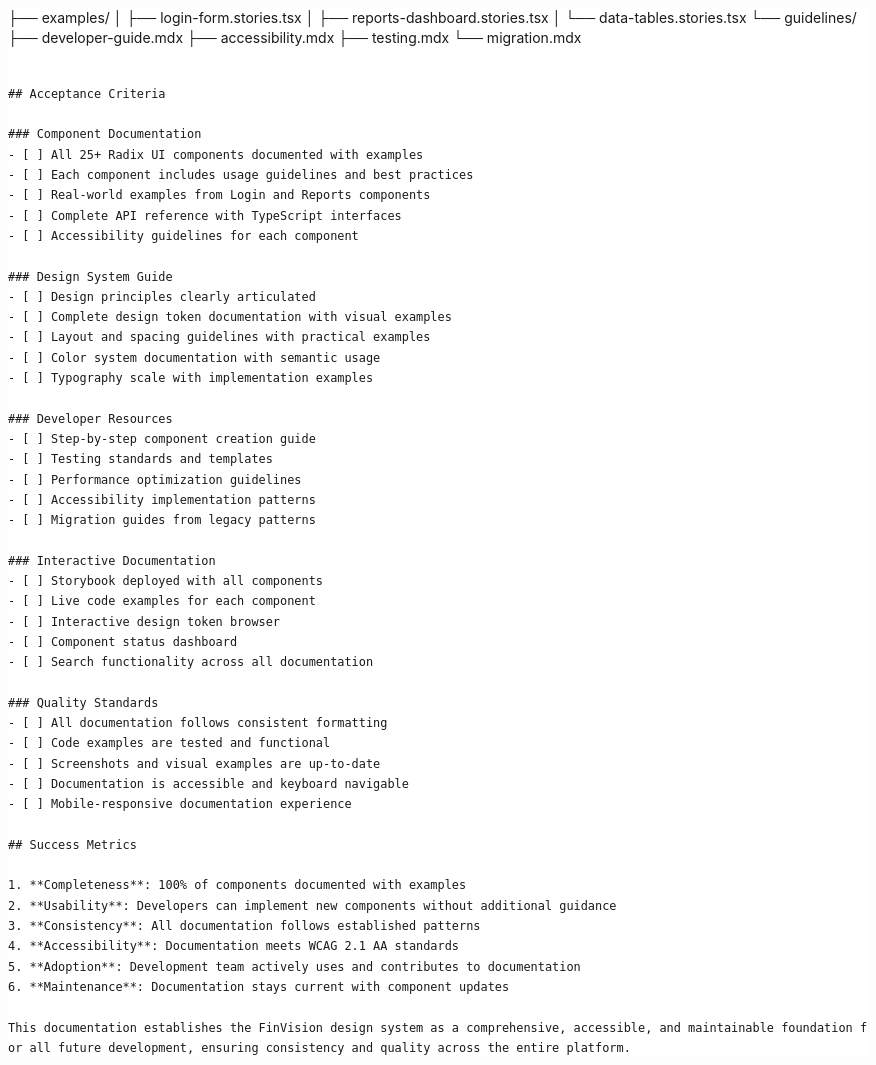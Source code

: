 ├── examples/
│ ├── login-form.stories.tsx
│ ├── reports-dashboard.stories.tsx
│ └── data-tables.stories.tsx
└── guidelines/
├── developer-guide.mdx
├── accessibility.mdx
├── testing.mdx
└── migration.mdx

```

## Acceptance Criteria

### Component Documentation
- [ ] All 25+ Radix UI components documented with examples
- [ ] Each component includes usage guidelines and best practices
- [ ] Real-world examples from Login and Reports components
- [ ] Complete API reference with TypeScript interfaces
- [ ] Accessibility guidelines for each component

### Design System Guide
- [ ] Design principles clearly articulated
- [ ] Complete design token documentation with visual examples
- [ ] Layout and spacing guidelines with practical examples
- [ ] Color system documentation with semantic usage
- [ ] Typography scale with implementation examples

### Developer Resources
- [ ] Step-by-step component creation guide
- [ ] Testing standards and templates
- [ ] Performance optimization guidelines
- [ ] Accessibility implementation patterns
- [ ] Migration guides from legacy patterns

### Interactive Documentation
- [ ] Storybook deployed with all components
- [ ] Live code examples for each component
- [ ] Interactive design token browser
- [ ] Component status dashboard
- [ ] Search functionality across all documentation

### Quality Standards
- [ ] All documentation follows consistent formatting
- [ ] Code examples are tested and functional
- [ ] Screenshots and visual examples are up-to-date
- [ ] Documentation is accessible and keyboard navigable
- [ ] Mobile-responsive documentation experience

## Success Metrics

1. **Completeness**: 100% of components documented with examples
2. **Usability**: Developers can implement new components without additional guidance
3. **Consistency**: All documentation follows established patterns
4. **Accessibility**: Documentation meets WCAG 2.1 AA standards
5. **Adoption**: Development team actively uses and contributes to documentation
6. **Maintenance**: Documentation stays current with component updates

This documentation establishes the FinVision design system as a comprehensive, accessible, and maintainable foundation for all future development, ensuring consistency and quality across the entire platform.
```

